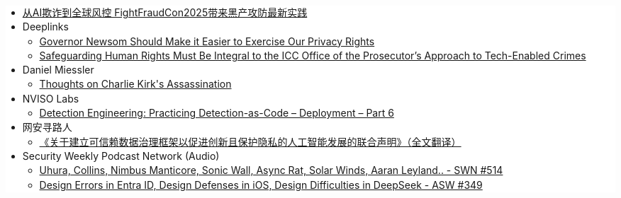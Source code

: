   - [从AI欺诈到全球风控 FightFraudCon2025带来黑产攻防最新实践](https://mp.weixin.qq.com/s?__biz=MzUyMDQ4OTkyMg==&mid=2247550387&idx=1&sn=573aa8c14f0290477f89b7aaa78fdea4)
- Deeplinks
  - [Governor Newsom Should Make it Easier to Exercise Our Privacy Rights](https://www.eff.org/deeplinks/2025/09/tell-governor-newsom-make-it-easier-use-your-privacy-rights)
  - [Safeguarding Human Rights Must Be Integral to the ICC Office of the Prosecutor’s Approach to Tech-Enabled Crimes](https://www.eff.org/deeplinks/2025/09/safeguarding-human-rights-must-be-integral-icc-office-prosecutors-approach-tech)
- Daniel Miessler
  - [Thoughts on Charlie Kirk's Assassination](https://danielmiessler.com/blog/thoughts-on-charlie-kirk-assassination?utm_source=rss&utm_medium=feed&utm_campaign=website)
- NVISO Labs
  - [Detection Engineering: Practicing Detection-as-Code – Deployment – Part 6](https://blog.nviso.eu/2025/09/23/detection-engineering-practicing-detection-as-code-deployment-part-6/)
- 网安寻路人
  - [《关于建立可信赖数据治理框架以促进创新且保护隐私的人工智能发展的联合声明》（全文翻译）](https://mp.weixin.qq.com/s?__biz=MzIxODM0NDU4MQ==&mid=2247507728&idx=1&sn=2b8ae1abda80c596c68887e0500b64e9)
- Security Weekly Podcast Network (Audio)
  - [Uhura, Collins, Nimbus Manticore, Sonic Wall, Async Rat, Solar Winds, Aaran Leyland.. - SWN #514](http://sites.libsyn.com/18678/uhura-collins-nimbus-manticore-sonic-wall-async-rat-solar-winds-aaran-leyland-swn-514)
  - [Design Errors in Entra ID, Design Defenses in iOS, Design Difficulties in DeepSeek - ASW #349](http://sites.libsyn.com/18678/design-errors-in-entra-id-design-defenses-in-ios-design-difficulties-in-deepseek-asw-349)
